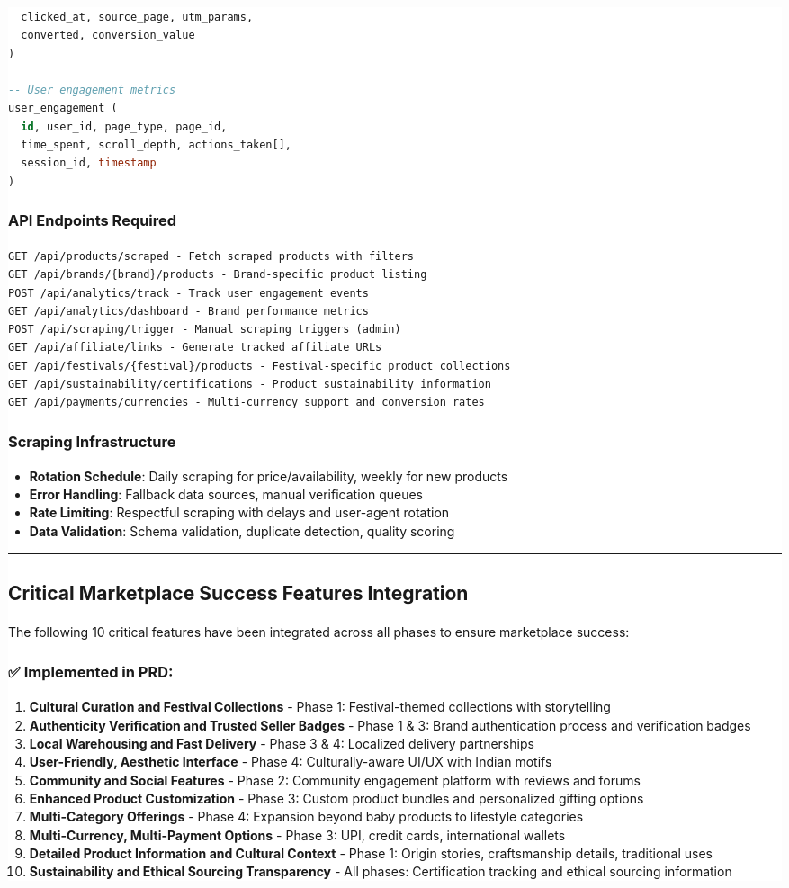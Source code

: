 ```sql
  clicked_at, source_page, utm_params,
  converted, conversion_value
)

-- User engagement metrics
user_engagement (
  id, user_id, page_type, page_id,
  time_spent, scroll_depth, actions_taken[],
  session_id, timestamp
)
```

### **API Endpoints Required**
```
GET /api/products/scraped - Fetch scraped products with filters
GET /api/brands/{brand}/products - Brand-specific product listing
POST /api/analytics/track - Track user engagement events
GET /api/analytics/dashboard - Brand performance metrics
POST /api/scraping/trigger - Manual scraping triggers (admin)
GET /api/affiliate/links - Generate tracked affiliate URLs
GET /api/festivals/{festival}/products - Festival-specific product collections
GET /api/sustainability/certifications - Product sustainability information
GET /api/payments/currencies - Multi-currency support and conversion rates
```

### **Scraping Infrastructure**
- **Rotation Schedule**: Daily scraping for price/availability, weekly for new products
- **Error Handling**: Fallback data sources, manual verification queues
- **Rate Limiting**: Respectful scraping with delays and user-agent rotation
- **Data Validation**: Schema validation, duplicate detection, quality scoring

---

## Critical Marketplace Success Features Integration

The following 10 critical features have been integrated across all phases to ensure marketplace success:

### ✅ **Implemented in PRD:**
1. **Cultural Curation and Festival Collections** - Phase 1: Festival-themed collections with storytelling
2. **Authenticity Verification and Trusted Seller Badges** - Phase 1 & 3: Brand authentication process and verification badges
3. **Local Warehousing and Fast Delivery** - Phase 3 & 4: Localized delivery partnerships
4. **User-Friendly, Aesthetic Interface** - Phase 4: Culturally-aware UI/UX with Indian motifs
5. **Community and Social Features** - Phase 2: Community engagement platform with reviews and forums
6. **Enhanced Product Customization** - Phase 3: Custom product bundles and personalized gifting options
7. **Multi-Category Offerings** - Phase 4: Expansion beyond baby products to lifestyle categories
8. **Multi-Currency, Multi-Payment Options** - Phase 3: UPI, credit cards, international wallets
9. **Detailed Product Information and Cultural Context** - Phase 1: Origin stories, craftsmanship details, traditional uses
10. **Sustainability and Ethical Sourcing Transparency** - All phases: Certification tracking and ethical sourcing information
